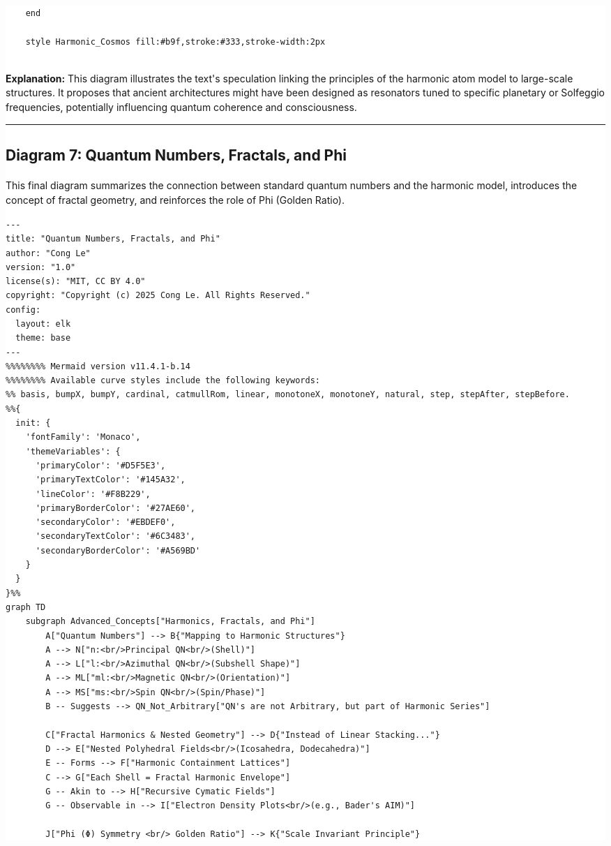 ```mermaid
    end

    style Harmonic_Cosmos fill:#b9f,stroke:#333,stroke-width:2px
    
```

**Explanation:** This diagram illustrates the text's speculation linking the principles of the harmonic atom model to large-scale structures. It proposes that ancient architectures might have been designed as resonators tuned to specific planetary or Solfeggio frequencies, potentially influencing quantum coherence and consciousness.

----

## Diagram 7: Quantum Numbers, Fractals, and Phi

This final diagram summarizes the connection between standard quantum numbers and the harmonic model, introduces the concept of fractal geometry, and reinforces the role of Phi (Golden Ratio).

```mermaid
---
title: "Quantum Numbers, Fractals, and Phi"
author: "Cong Le"
version: "1.0"
license(s): "MIT, CC BY 4.0"
copyright: "Copyright (c) 2025 Cong Le. All Rights Reserved."
config:
  layout: elk
  theme: base
---
%%%%%%%% Mermaid version v11.4.1-b.14
%%%%%%%% Available curve styles include the following keywords:
%% basis, bumpX, bumpY, cardinal, catmullRom, linear, monotoneX, monotoneY, natural, step, stepAfter, stepBefore.
%%{
  init: {
    'fontFamily': 'Monaco',
    'themeVariables': {
      'primaryColor': '#D5F5E3',
      'primaryTextColor': '#145A32',
      'lineColor': '#F8B229',
      'primaryBorderColor': '#27AE60',
      'secondaryColor': '#EBDEF0',
      'secondaryTextColor': '#6C3483',
      'secondaryBorderColor': '#A569BD'
    }
  }
}%%
graph TD
    subgraph Advanced_Concepts["Harmonics, Fractals, and Phi"]
        A["Quantum Numbers"] --> B{"Mapping to Harmonic Structures"}
        A --> N["n:<br/>Principal QN<br/>(Shell)"]
        A --> L["l:<br/>Azimuthal QN<br/>(Subshell Shape)"]
        A --> ML["ml:<br/>Magnetic QN<br/>(Orientation)"]
        A --> MS["ms:<br/>Spin QN<br/>(Spin/Phase)"]
        B -- Suggests --> QN_Not_Arbitrary["QN's are not Arbitrary, but part of Harmonic Series"]

        C["Fractal Harmonics & Nested Geometry"] --> D{"Instead of Linear Stacking..."}
        D --> E["Nested Polyhedral Fields<br/>(Icosahedra, Dodecahedra)"]
        E -- Forms --> F["Harmonic Containment Lattices"]
        C --> G["Each Shell = Fractal Harmonic Envelope"]
        G -- Akin to --> H["Recursive Cymatic Fields"]
        G -- Observable in --> I["Electron Density Plots<br/>(e.g., Bader's AIM)"]

        J["Phi (Φ) Symmetry <br/> Golden Ratio"] --> K{"Scale Invariant Principle"}
```